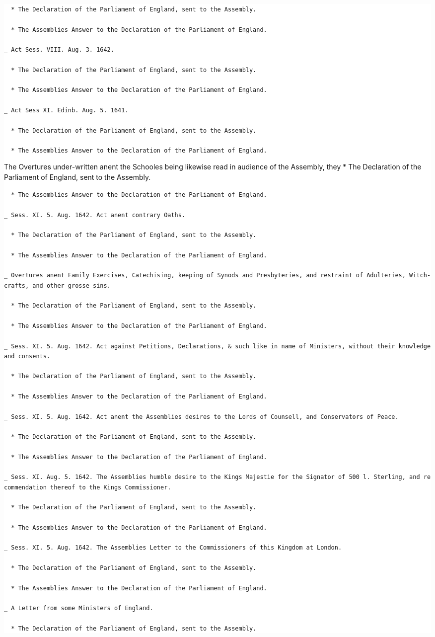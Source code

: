      * The Declaration of the Parliament of England, sent to the Assembly.

      * The Assemblies Answer to the Declaration of the Parliament of England.

    _ Act Sess. VIII. Aug. 3. 1642.

      * The Declaration of the Parliament of England, sent to the Assembly.

      * The Assemblies Answer to the Declaration of the Parliament of England.

    _ Act Sess XI. Edinb. Aug. 5. 1641.

      * The Declaration of the Parliament of England, sent to the Assembly.

      * The Assemblies Answer to the Declaration of the Parliament of England.
The Overtures under-written anent the Schooles being likewise read in audience of the Assembly, they
      * The Declaration of the Parliament of England, sent to the Assembly.

      * The Assemblies Answer to the Declaration of the Parliament of England.

    _ Sess. XI. 5. Aug. 1642. Act anent contrary Oaths.

      * The Declaration of the Parliament of England, sent to the Assembly.

      * The Assemblies Answer to the Declaration of the Parliament of England.

    _ Overtures anent Family Exercises, Catechising, keeping of Synods and Presbyteries, and restraint of Adulteries, Witch-crafts, and other grosse sins.

      * The Declaration of the Parliament of England, sent to the Assembly.

      * The Assemblies Answer to the Declaration of the Parliament of England.

    _ Sess. XI. 5. Aug. 1642. Act against Petitions, Declarations, & such like in name of Ministers, without their knowledge and consents.

      * The Declaration of the Parliament of England, sent to the Assembly.

      * The Assemblies Answer to the Declaration of the Parliament of England.

    _ Sess. XI. 5. Aug. 1642. Act anent the Assemblies desires to the Lords of Counsell, and Conservators of Peace.

      * The Declaration of the Parliament of England, sent to the Assembly.

      * The Assemblies Answer to the Declaration of the Parliament of England.

    _ Sess. XI. Aug. 5. 1642. The Assemblies humble desire to the Kings Majestie for the Signator of 500 l. Sterling, and recommendation thereof to the Kings Commissioner.

      * The Declaration of the Parliament of England, sent to the Assembly.

      * The Assemblies Answer to the Declaration of the Parliament of England.

    _ Sess. XI. 5. Aug. 1642. The Assemblies Letter to the Commissioners of this Kingdom at London.

      * The Declaration of the Parliament of England, sent to the Assembly.

      * The Assemblies Answer to the Declaration of the Parliament of England.

    _ A Letter from some Ministers of England.

      * The Declaration of the Parliament of England, sent to the Assembly.
